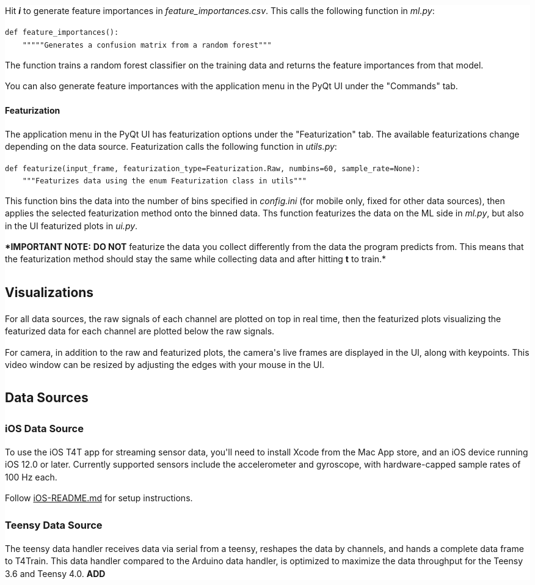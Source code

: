 Hit **_i_** to generate feature importances in _feature_importances.csv_. This calls
the following function in _ml.py_:

    def feature_importances():
        """""Generates a confusion matrix from a random forest"""

The function trains a random forest classifier on the training data and returns the
feature importances from that model.

You can also generate feature importances with the application menu in the PyQt UI
under the "Commands" tab.

#### Featurization

The application menu in the PyQt UI has featurization options under the "Featurization" tab.
The available featurizations change depending on the data source. Featurization calls the following
function in _utils.py_:

    def featurize(input_frame, featurization_type=Featurization.Raw, numbins=60, sample_rate=None):
        """Featurizes data using the enum Featurization class in utils"""

This function bins the data into the number of bins specified in _config.ini_ (for mobile only,
fixed for other data sources), then applies the selected featurization method onto the binned data.
Ths function featurizes the data on the ML side in _ml.py_, but also in the UI featurized plots in
_ui.py_.

**\*IMPORTANT NOTE:** **DO NOT** featurize the data you collect differently from the data the program
predicts from. This means that the featurization method should stay the same while collecting data
and after hitting **t** to train.\*

## Visualizations

For all data sources, the raw signals of each channel are plotted on top in real time, then
the featurized plots visualizing the featurized data for each channel are plotted below the raw signals.

For camera, in addition to the raw and featurized plots, the camera's live frames are displayed in the UI,
along with keypoints. This video window can be resized by adjusting the edges with your mouse in the UI.

## Data Sources

### iOS Data Source

To use the iOS T4T app for streaming sensor data, you'll need to install Xcode from the
Mac App store, and an iOS device running iOS 12.0 or later. Currently supported sensors
include the accelerometer and gyroscope, with hardware-capped sample rates of 100 Hz each.

Follow [iOS-README.md](readme_assets/iOS-README.md) for setup instructions.

### Teensy Data Source

The teensy data handler receives data via serial from a teensy, reshapes the
data by channels, and hands a complete data frame to T4Train. This data
handler compared to the Arduino data handler, is optimized to maximize the
data throughput for the Teensy 3.6 and Teensy 4.0. **ADD**
